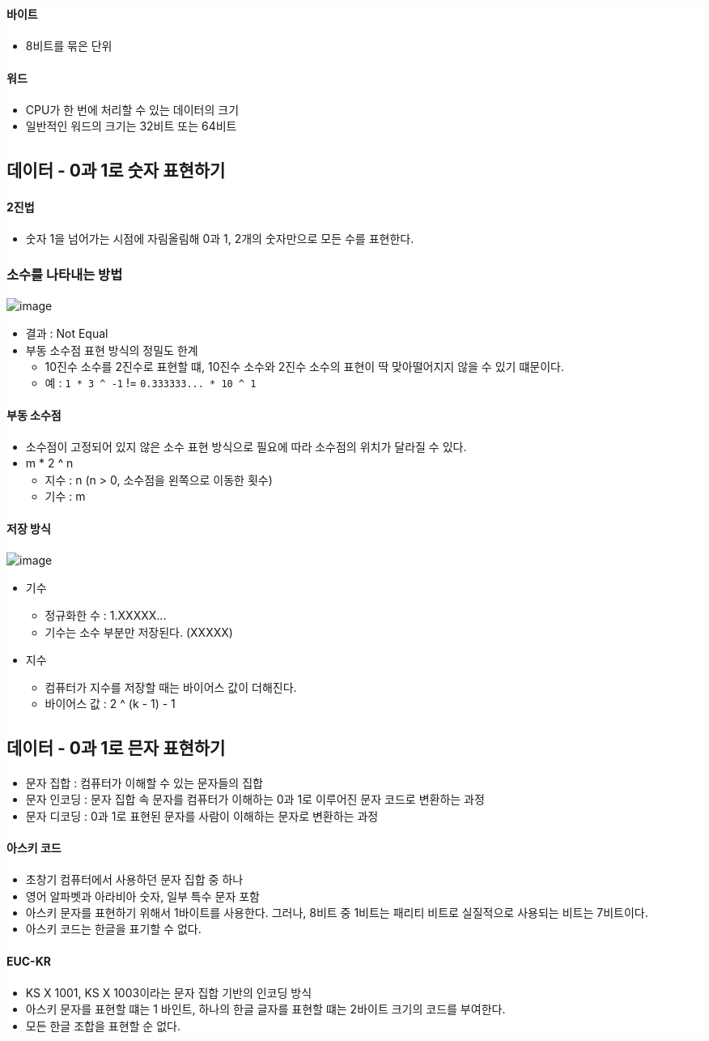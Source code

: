 #### 바이트
- 8비트를 묶은 단위

#### 워드
- CPU가 한 번에 처리할 수 있는 데이터의 크기
- 일반적인 워드의 크기는 32비트 또는 64비트

## 데이터 - 0과 1로 숫자 표현하기
#### 2진법
- 숫자 1을 넘어가는 시점에 자림올림해 0과 1, 2개의 숫자만으로 모든 수를 표현한다.

### 소수를 나타내는 방법

![image](https://github.com/user-attachments/assets/03fe515b-f8e5-47a0-91fd-5d3e63d83e13)
- 결과 : Not Equal
- 부동 소수점 표현 방식의 정밀도 한계
    - 10진수 소수를 2진수로 표현할 떄, 10진수 소수와 2진수 소수의 표현이 딱 맞아떨어지지 않을 수 있기 떄문이다.
    - 예 : `1 * 3 ^ -1` != `0.333333... * 10 ^ 1`

#### 부동 소수점
- 소수점이 고정되어 있지 않은 소수 표현 방식으로 필요에 따라 소수점의 위치가 달라질 수 있다.
- m * 2 ^ n
    - 지수 : n (n > 0, 소수점을 왼쪽으로 이동한 횟수)
    - 기수 : m

#### 저장 방식
![image](https://github.com/user-attachments/assets/ca2fa251-f6c7-4874-8c74-3e04250fb29e)

- 기수
    - 정규화한 수 : 1.XXXXX...
    - 기수는 소수 부분만 저장된다. (XXXXX)

- 지수
    - 컴퓨터가 지수를 저장할 때는 바이어스 값이 더해진다.
    - 바이어스 값 : 2 ^ (k - 1) - 1

## 데이터 - 0과 1로 믄자 표현하기
- 문자 집합 : 컴퓨터가 이해할 수 있는 문자들의 집합
- 문자 인코딩 : 문자 집합 속 문자를 컴퓨터가 이해하는 0과 1로 이루어진 문자 코드로 변환하는 과정
- 문자 디코딩 : 0과 1로 표현된 문자를 사람이 이해하는 문자로 변환하는 과정

#### 아스키 코드
- 초창기 컴퓨터에서 사용하던 문자 집합 중 하나
- 영어 알파벳과 아라비아 숫자, 일부 특수 문자 포함
- 아스키 문자를 표현하기 위해서 1바이트를 사용한다. 그러나, 8비트 중 1비트는 패리티 비트로 실질적으로 사용되는 비트는 7비트이다.
- 아스키 코드는 한글을 표기할 수 없다.

#### EUC-KR
- KS X 1001, KS X 1003이라는 문자 집합 기반의 인코딩 방식
- 아스키 문자를 표현할 떄는 1 바인트, 하나의 한글 글자를 표현할 떄는 2바이트 크기의 코드를 부여한다.
- 모든 한글 조합을 표현할 순 없다.
